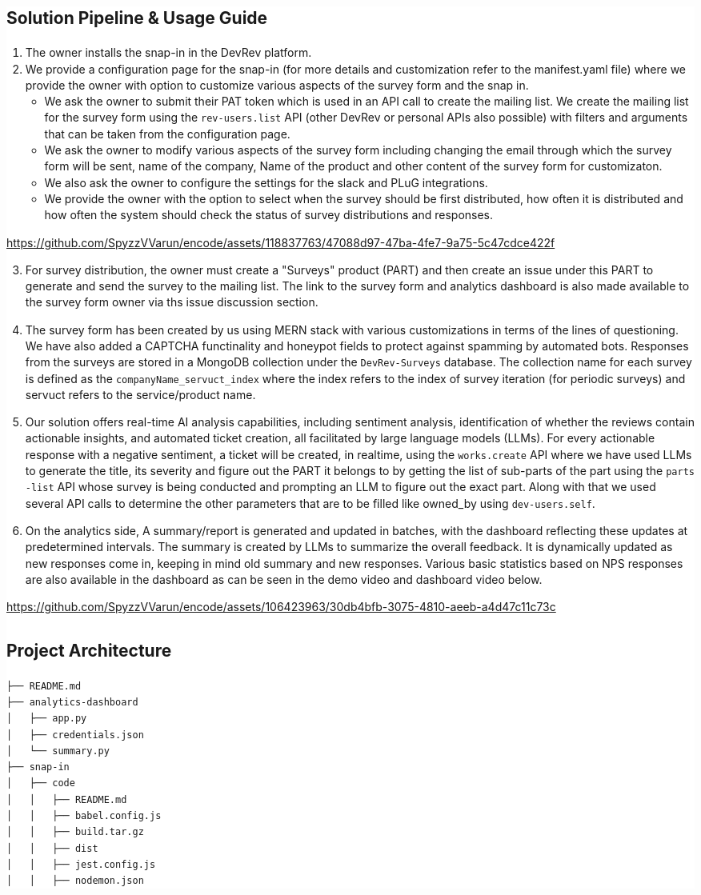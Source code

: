 ## Solution Pipeline & Usage Guide

1. The owner installs the snap-in in the DevRev platform. 
2. We provide a configuration page for the snap-in (for more details and customization refer to the manifest.yaml file) where we provide the owner with option to customize various aspects of the survey form and the snap in. 
    - We ask the owner to submit their PAT token which is used in an API call to create the mailing list. We create the mailing list for the survey form using the `rev-users.list` API (other DevRev or personal APIs also possible) with filters and arguments that can be taken from the configuration page.
    - We ask the owner to modify various aspects of the survey form including changing the email through which the survey form will be sent, name of the company, Name of the product and other content of the survey form for customizaton.  
    - We also ask the owner to configure the settings for the slack and PLuG integrations.
    - We provide the owner with the option to select when the survey should be first distributed, how often it is distributed and how often the system should check the status of survey distributions and responses.


https://github.com/SpyzzVVarun/encode/assets/118837763/47088d97-47ba-4fe7-9a75-5c47cdce422f

3. For survey distribution, the owner must create a "Surveys" product (PART) and then create an issue under this PART to generate and send the survey to the mailing list. The link to the survey form and analytics dashboard is also made available to the survey form owner via ths issue discussion section.

4. The survey form has been created by us using MERN stack with various customizations in terms of the lines of questioning. We have also added a CAPTCHA functinality and honeypot fields to protect against spamming by automated bots. Responses from the surveys are stored in a MongoDB collection under the `DevRev-Surveys` database. The collection name for each survey is defined as the `companyName_servuct_index` where the index refers to the index of survey iteration (for periodic surveys) and servuct refers to the service/product name.

5. Our solution offers real-time AI analysis capabilities, including sentiment analysis, identification of whether the reviews contain actionable insights, and automated ticket creation, all facilitated by large language models (LLMs). For every actionable response with a negative sentiment, a ticket will be created, in realtime,  using the `works.create` API where we have used LLMs to generate the title, its severity and figure out the PART it belongs to by getting the list of sub-parts of the part using the `parts-list` API whose survey is being conducted and prompting an LLM to figure out the exact part. Along with that we used several API calls to determine the other parameters that are to be filled like owned_by using `dev-users.self`. 

7. On the analytics side, A summary/report is generated and updated in batches, with the dashboard reflecting these updates at predetermined intervals.
The summary is created by LLMs to summarize the overall feedback. It is dynamically updated as new responses come in, keeping in mind old summary and new responses.
Various basic statistics based on NPS responses are also available in the dashboard as can be seen in the demo video and dashboard video below.

https://github.com/SpyzzVVarun/encode/assets/106423963/30db4bfb-3075-4810-aeeb-a4d47c11c73c

## Project Architecture

```
├── README.md
├── analytics-dashboard
│   ├── app.py
│   ├── credentials.json
│   └── summary.py
├── snap-in
│   ├── code
│   │   ├── README.md
│   │   ├── babel.config.js
│   │   ├── build.tar.gz
│   │   ├── dist
│   │   ├── jest.config.js
│   │   ├── nodemon.json
```